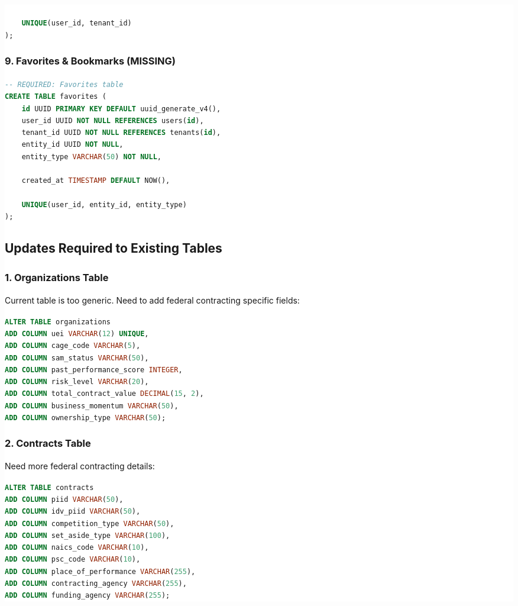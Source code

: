 ```sql
    
    UNIQUE(user_id, tenant_id)
);
```

### 9. **Favorites & Bookmarks (MISSING)**

```sql
-- REQUIRED: Favorites table
CREATE TABLE favorites (
    id UUID PRIMARY KEY DEFAULT uuid_generate_v4(),
    user_id UUID NOT NULL REFERENCES users(id),
    tenant_id UUID NOT NULL REFERENCES tenants(id),
    entity_id UUID NOT NULL,
    entity_type VARCHAR(50) NOT NULL,
    
    created_at TIMESTAMP DEFAULT NOW(),
    
    UNIQUE(user_id, entity_id, entity_type)
);
```

## Updates Required to Existing Tables

### 1. **Organizations Table**
Current table is too generic. Need to add federal contracting specific fields:

```sql
ALTER TABLE organizations 
ADD COLUMN uei VARCHAR(12) UNIQUE,
ADD COLUMN cage_code VARCHAR(5),
ADD COLUMN sam_status VARCHAR(50),
ADD COLUMN past_performance_score INTEGER,
ADD COLUMN risk_level VARCHAR(20),
ADD COLUMN total_contract_value DECIMAL(15, 2),
ADD COLUMN business_momentum VARCHAR(50),
ADD COLUMN ownership_type VARCHAR(50);
```

### 2. **Contracts Table**
Need more federal contracting details:

```sql
ALTER TABLE contracts
ADD COLUMN piid VARCHAR(50),
ADD COLUMN idv_piid VARCHAR(50),
ADD COLUMN competition_type VARCHAR(50),
ADD COLUMN set_aside_type VARCHAR(100),
ADD COLUMN naics_code VARCHAR(10),
ADD COLUMN psc_code VARCHAR(10),
ADD COLUMN place_of_performance VARCHAR(255),
ADD COLUMN contracting_agency VARCHAR(255),
ADD COLUMN funding_agency VARCHAR(255);
```
